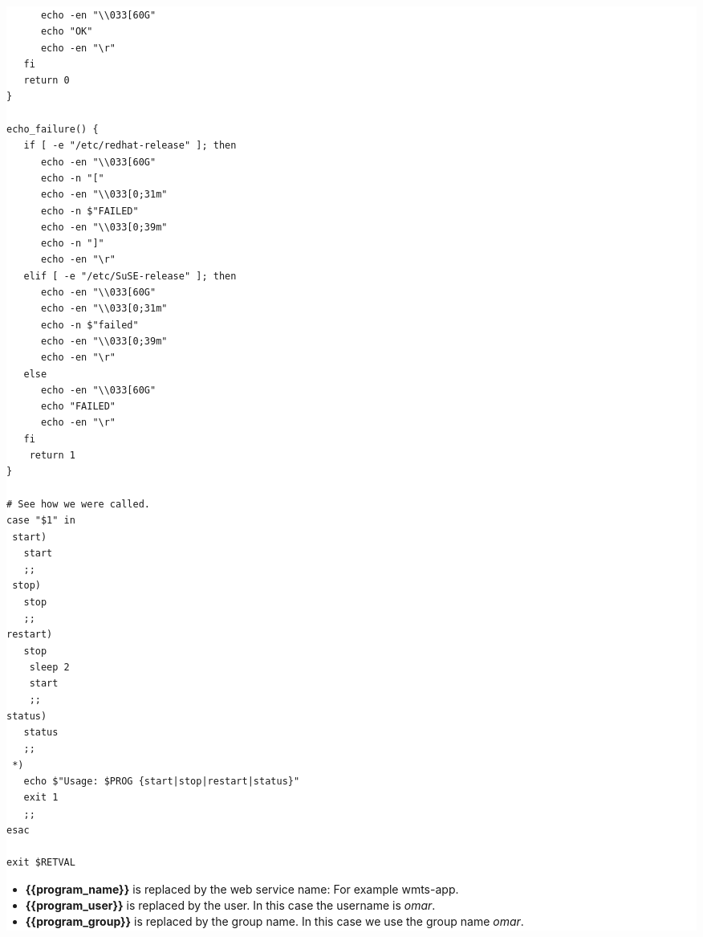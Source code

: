 ```
      echo -en "\\033[60G"
      echo "OK"
      echo -en "\r"
   fi
   return 0
}

echo_failure() {
   if [ -e "/etc/redhat-release" ]; then
      echo -en "\\033[60G"
      echo -n "["
      echo -en "\\033[0;31m"
      echo -n $"FAILED"
      echo -en "\\033[0;39m"
      echo -n "]"
      echo -en "\r"
   elif [ -e "/etc/SuSE-release" ]; then
      echo -en "\\033[60G"
      echo -en "\\033[0;31m"
      echo -n $"failed"
      echo -en "\\033[0;39m"
      echo -en "\r"
   else
      echo -en "\\033[60G"
      echo "FAILED"
      echo -en "\r"
   fi
    return 1
}

# See how we were called.
case "$1" in
 start)
   start
   ;;
 stop)
   stop
   ;;
restart)
   stop
    sleep 2
    start
    ;;
status)
   status
   ;;
 *)
   echo $"Usage: $PROG {start|stop|restart|status}"
   exit 1
   ;;
esac

exit $RETVAL
```
* **{{program_name}}** is replaced by the web service name:  For example wmts-app.
* **{{program_user}}** is replaced by the user.  In this case the username is *omar*.
* **{{program_group}}** is replaced by the group name.  In this case we use the group name *omar*.
